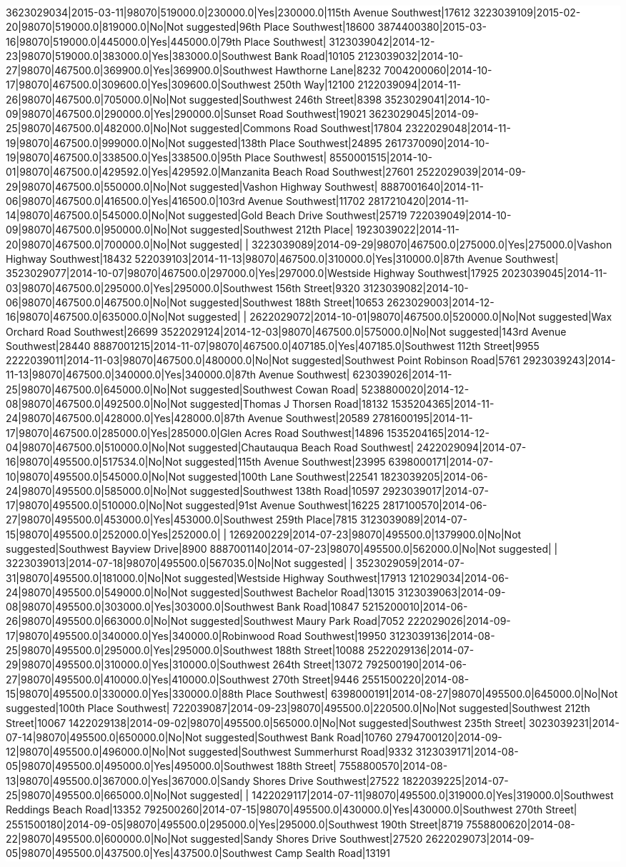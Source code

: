 3623029034|2015-03-11|98070|519000.0|230000.0|Yes|230000.0|115th Avenue Southwest|17612
3223039109|2015-02-20|98070|519000.0|819000.0|No|Not suggested|96th Place Southwest|18600
3874400380|2015-03-16|98070|519000.0|445000.0|Yes|445000.0|79th Place Southwest| 
3123039042|2014-12-23|98070|519000.0|383000.0|Yes|383000.0|Southwest Bank Road|10105
2123039032|2014-10-27|98070|467500.0|369900.0|Yes|369900.0|Southwest Hawthorne Lane|8232
7004200060|2014-10-17|98070|467500.0|309600.0|Yes|309600.0|Southwest 250th Way|12100
2122039094|2014-11-26|98070|467500.0|705000.0|No|Not suggested|Southwest 246th Street|8398
3523029041|2014-10-09|98070|467500.0|290000.0|Yes|290000.0|Sunset Road Southwest|19021
3623029045|2014-09-25|98070|467500.0|482000.0|No|Not suggested|Commons Road Southwest|17804
2322029048|2014-11-19|98070|467500.0|999000.0|No|Not suggested|138th Place Southwest|24895
2617370090|2014-10-19|98070|467500.0|338500.0|Yes|338500.0|95th Place Southwest| 
8550001515|2014-10-01|98070|467500.0|429592.0|Yes|429592.0|Manzanita Beach Road Southwest|27601
2522029039|2014-09-29|98070|467500.0|550000.0|No|Not suggested|Vashon Highway Southwest| 
8887001640|2014-11-06|98070|467500.0|416500.0|Yes|416500.0|103rd Avenue Southwest|11702
2817210420|2014-11-14|98070|467500.0|545000.0|No|Not suggested|Gold Beach Drive Southwest|25719
722039049|2014-10-09|98070|467500.0|950000.0|No|Not suggested|Southwest 212th Place| 
1923039022|2014-11-20|98070|467500.0|700000.0|No|Not suggested| | 
3223039089|2014-09-29|98070|467500.0|275000.0|Yes|275000.0|Vashon Highway Southwest|18432
522039103|2014-11-13|98070|467500.0|310000.0|Yes|310000.0|87th Avenue Southwest| 
3523029077|2014-10-07|98070|467500.0|297000.0|Yes|297000.0|Westside Highway Southwest|17925
2023039045|2014-11-03|98070|467500.0|295000.0|Yes|295000.0|Southwest 156th Street|9320
3123039082|2014-10-06|98070|467500.0|467500.0|No|Not suggested|Southwest 188th Street|10653
2623029003|2014-12-16|98070|467500.0|635000.0|No|Not suggested| | 
2622029072|2014-10-01|98070|467500.0|520000.0|No|Not suggested|Wax Orchard Road Southwest|26699
3522029124|2014-12-03|98070|467500.0|575000.0|No|Not suggested|143rd Avenue Southwest|28440
8887001215|2014-11-07|98070|467500.0|407185.0|Yes|407185.0|Southwest 112th Street|9955
2222039011|2014-11-03|98070|467500.0|480000.0|No|Not suggested|Southwest Point Robinson Road|5761
2923039243|2014-11-13|98070|467500.0|340000.0|Yes|340000.0|87th Avenue Southwest| 
623039026|2014-11-25|98070|467500.0|645000.0|No|Not suggested|Southwest Cowan Road| 
5238800020|2014-12-08|98070|467500.0|492500.0|No|Not suggested|Thomas J Thorsen Road|18132
1535204365|2014-11-24|98070|467500.0|428000.0|Yes|428000.0|87th Avenue Southwest|20589
2781600195|2014-11-17|98070|467500.0|285000.0|Yes|285000.0|Glen Acres Road Southwest|14896
1535204165|2014-12-04|98070|467500.0|510000.0|No|Not suggested|Chautauqua Beach Road Southwest| 
2422029094|2014-07-16|98070|495500.0|517534.0|No|Not suggested|115th Avenue Southwest|23995
6398000171|2014-07-10|98070|495500.0|545000.0|No|Not suggested|100th Lane Southwest|22541
1823039205|2014-06-24|98070|495500.0|585000.0|No|Not suggested|Southwest 138th Road|10597
2923039017|2014-07-17|98070|495500.0|510000.0|No|Not suggested|91st Avenue Southwest|16225
2817100570|2014-06-27|98070|495500.0|453000.0|Yes|453000.0|Southwest 259th Place|7815
3123039089|2014-07-15|98070|495500.0|252000.0|Yes|252000.0| | 
1269200229|2014-07-23|98070|495500.0|1379900.0|No|Not suggested|Southwest Bayview Drive|8900
8887001140|2014-07-23|98070|495500.0|562000.0|No|Not suggested| | 
3223039013|2014-07-18|98070|495500.0|567035.0|No|Not suggested| | 
3523029059|2014-07-31|98070|495500.0|181000.0|No|Not suggested|Westside Highway Southwest|17913
121029034|2014-06-24|98070|495500.0|549000.0|No|Not suggested|Southwest Bachelor Road|13015
3123039063|2014-09-08|98070|495500.0|303000.0|Yes|303000.0|Southwest Bank Road|10847
5215200010|2014-06-26|98070|495500.0|663000.0|No|Not suggested|Southwest Maury Park Road|7052
222029026|2014-09-17|98070|495500.0|340000.0|Yes|340000.0|Robinwood Road Southwest|19950
3123039136|2014-08-25|98070|495500.0|295000.0|Yes|295000.0|Southwest 188th Street|10088
2522029136|2014-07-29|98070|495500.0|310000.0|Yes|310000.0|Southwest 264th Street|13072
792500190|2014-06-27|98070|495500.0|410000.0|Yes|410000.0|Southwest 270th Street|9446
2551500220|2014-08-15|98070|495500.0|330000.0|Yes|330000.0|88th Place Southwest| 
6398000191|2014-08-27|98070|495500.0|645000.0|No|Not suggested|100th Place Southwest| 
722039087|2014-09-23|98070|495500.0|220500.0|No|Not suggested|Southwest 212th Street|10067
1422029138|2014-09-02|98070|495500.0|565000.0|No|Not suggested|Southwest 235th Street| 
3023039231|2014-07-14|98070|495500.0|650000.0|No|Not suggested|Southwest Bank Road|10760
2794700120|2014-09-12|98070|495500.0|496000.0|No|Not suggested|Southwest Summerhurst Road|9332
3123039171|2014-08-05|98070|495500.0|495000.0|Yes|495000.0|Southwest 188th Street| 
7558800570|2014-08-13|98070|495500.0|367000.0|Yes|367000.0|Sandy Shores Drive Southwest|27522
1822039225|2014-07-25|98070|495500.0|665000.0|No|Not suggested| | 
1422029117|2014-07-11|98070|495500.0|319000.0|Yes|319000.0|Southwest Reddings Beach Road|13352
792500260|2014-07-15|98070|495500.0|430000.0|Yes|430000.0|Southwest 270th Street| 
2551500180|2014-09-05|98070|495500.0|295000.0|Yes|295000.0|Southwest 190th Street|8719
7558800620|2014-08-22|98070|495500.0|600000.0|No|Not suggested|Sandy Shores Drive Southwest|27520
2622029073|2014-09-05|98070|495500.0|437500.0|Yes|437500.0|Southwest Camp Sealth Road|13191
